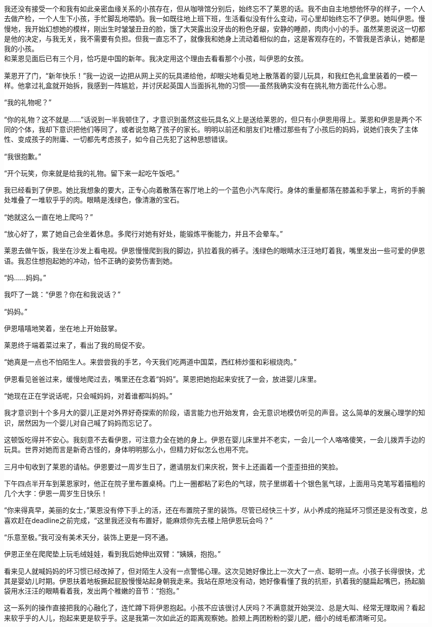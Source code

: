 我还没有接受一个和我有如此亲密血缘关系的小孩存在，但从咖啡馆分别后，始终忘不了莱恩的话。我不由自主地想他怀孕的样子，一个人去做产检，一个人生下小孩，手忙脚乱地喂奶。我一如既往地上班下班，生活看似没有什么变动，可心里却始终忘不了伊恩。她叫伊恩。慢慢地，我开始幻想她的模样，刚出生时皱皱丑丑的脸，饿了大哭露出没牙齿的粉色牙龈，安静的睡颜，肉肉小小的手。虽然莱恩说这一切都是他的决定，与我无关，我不需要有负担。但我一直忘不了，就像我和她身上流动着相似的血，这是客观存在的，不管我是否承认，她都是我的小孩。
<br>
和莱恩见面后已有三个月，恰巧是中国的新年。我决定用这个理由去看看那个小孩，叫伊恩的女孩。

莱恩开了门，“新年快乐！”我一边说一边把从网上买的玩具递给他，却眼尖地看见地上散落着的婴儿玩具，和我红色礼盒里装着的一模一样。他拿过礼盒就开始拆，我感到一阵尴尬，并讨厌起英国人当面拆礼物的习惯——虽然我确实没有在挑礼物方面花什么心思。

“我的礼物呢？”

“你的礼物？这不就是……”话说到一半我顿住了，才意识到虽然这些玩具名义上是送给莱恩的，但只有小伊恩用得上。莱恩和伊恩是两个不同的个体，我却下意识把他们等同了，或者说忽略了孩子的家长。明明以前还和朋友们吐槽过那些有了小孩后的妈妈，说她们丧失了主体性、变成孩子的附庸、一切都先考虑孩子，如今自己先犯了这种思想错误。

“我很抱歉。”

“开个玩笑，你来就是给我的礼物。留下来一起吃午饭吧。”

我已经看到了伊恩。她比我想象的要大，正专心向着散落在客厅地上的一个蓝色小汽车爬行。身体的重量都落在膝盖和手掌上，弯折的手腕处堆叠了一堆软乎乎的肉。眼睛是浅绿色，像清澈的宝石。

“她就这么一直在地上爬吗？”

“放心好了，累了她自己会坐着休息。多爬行对她有好处，能锻炼平衡能力，并且不会晕车。”

莱恩去做午饭，我坐在沙发上看电视。伊恩慢慢爬到我的脚边，扒拉着我的裤子。浅绿色的眼睛水汪汪地盯着我，嘴里发出一些可爱的伊恩语。我忍住想抱起她的冲动，怕不正确的姿势伤害到她。

“妈……妈妈。”

我吓了一跳：“伊恩？你在和我说话？”

“妈妈。”

伊恩嘻嘻地笑着，坐在地上开始鼓掌。

莱恩终于端着菜过来了，看出了我的局促不安。

“她真是一点也不怕陌生人。来尝尝我的手艺，今天我们吃两道中国菜，西红柿炒蛋和彩椒烧肉。”

伊恩看见爸爸过来，缓慢地爬过去，嘴里还在念着“妈妈”。莱恩把她抱起来安抚了一会，放进婴儿床里。

“她现在正在学说话呢，只会喊妈妈，对着谁都叫妈妈。”

我才意识到十个多月大的婴儿正是对外界好奇探索的阶段，语言能力也开始发育，会无意识地模仿听见的声音。这么简单的发展心理学的知识，居然因为一个婴儿对自己喊了妈妈而忘记了。

这顿饭吃得并不安心。我刻意不去看伊恩，可注意力全在她的身上。伊恩在婴儿床里并不老实，一会儿一个人咯咯傻笑，一会儿拨弄手边的玩具。世界对她而言是新奇古怪的，身体明明那么小，但精力好似怎么也用不完。
<br>

三月中旬收到了莱恩的请帖。伊恩要过一周岁生日了，邀请朋友们来庆祝，贺卡上还画着一个歪歪扭扭的笑脸。

下午四点半开车到莱恩家时，他正在院子里布置桌椅。门上一圈都粘了彩色的气球，院子里绑着十个银色氢气球，上面用马克笔写着描粗的几个大字：伊恩一周岁生日快乐！

“你来得真早，美丽的女士，”莱恩没有停下手上的活，还在布置院子里的装饰。尽管已经快三十岁，从小养成的拖延坏习惯还是没有改变，总喜欢赶在deadline之前完成，“这里我还没有布置好，能麻烦你先去楼上陪伊恩玩会吗？”

“乐意至极。”我可没有美术天分，装饰上更是一窍不通。

伊恩正坐在爬爬垫上玩毛绒娃娃，看到我后她伸出双臂：“姨姨，抱抱。”

看来见人就喊妈妈的坏习惯已经改掉了，但对陌生人没有一点警惕心理。这次见她好像比上一次大了一点、聪明一点。小孩子长得很快，尤其是婴幼儿时期。伊恩扶着地板撅起屁股慢慢站起身朝我走来。我站在原地没有动，她好像看懂了我的抗拒，扒着我的腿扁起嘴巴，扬起脑袋用水汪汪的眼睛看着我，发出两个稚嫩的音节：“抱抱。”

这一系列的操作直接把我的心融化了，连忙蹲下将伊恩抱起。小孩不应该很讨人厌吗？不满意就开始哭泣、总是大叫、经常无理取闹？看起来软乎乎的人儿，抱起来更是软乎乎。这是我第一次如此近的距离观察她。脸颊上两团粉粉的婴儿肥，细小的绒毛都清晰可见。
